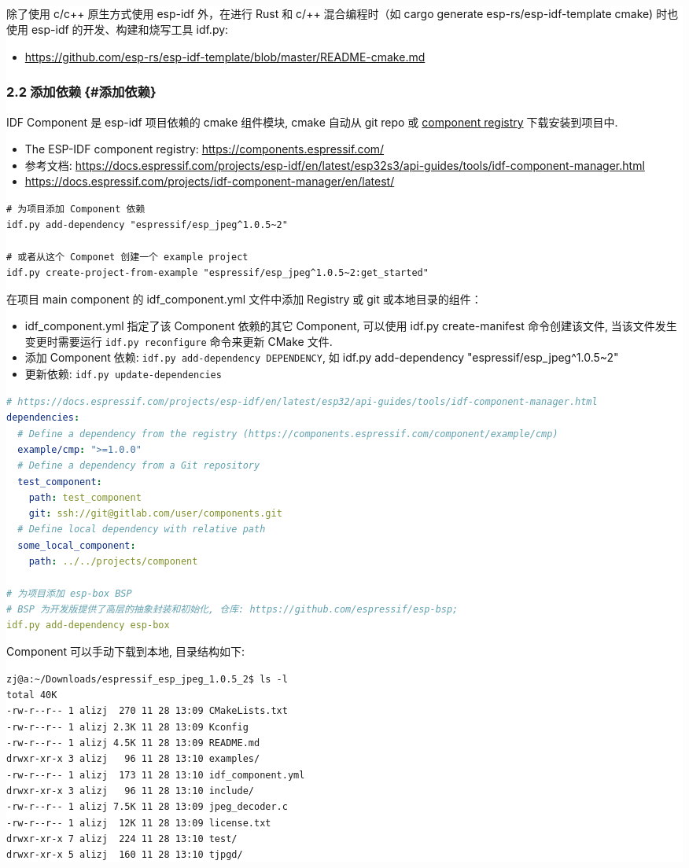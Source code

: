除了使用 c/c++ 原生方式使用 esp-idf 外，在进行 Rust 和 c/++ 混合编程时（如 cargo generate
esp-rs/esp-idf-template cmake) 时也使用 esp-idf 的开发、构建和烧写工具 idf.py:

-   <https://github.com/esp-rs/esp-idf-template/blob/master/README-cmake.md>


### <span class="section-num">2.2</span> 添加依赖 {#添加依赖}

IDF Component 是 esp-idf 项目依赖的 cmake 组件模块, cmake 自动从 git repo 或 [component registry](https://components.espressif.com/) 下载安装到项目中.

-   The ESP-IDF component registry: <https://components.espressif.com/>
-   参考文档: <https://docs.espressif.com/projects/esp-idf/en/latest/esp32s3/api-guides/tools/idf-component-manager.html>
-   <https://docs.espressif.com/projects/idf-component-manager/en/latest/>



```shell
# 为项目添加 Component 依赖
idf.py add-dependency "espressif/esp_jpeg^1.0.5~2"

# 或者从这个 Componet 创建一个 example project
idf.py create-project-from-example "espressif/esp_jpeg^1.0.5~2:get_started"
```

在项目 main component 的 idf_component.yml 文件中添加 Registry 或 git 或本地目录的组件：

-   idf_component.yml 指定了该 Component 依赖的其它 Component, 可以使用 idf.py create-manifest 命令创建该文件, 当该文件发生变更时需要运行 `idf.py reconfigure` 命令来更新 CMake 文件.
-   添加 Component 依赖: `idf.py add-dependency DEPENDENCY`, 如 idf.py add-dependency "espressif/esp_jpeg^1.0.5~2"
-   更新依赖: `idf.py update-dependencies`



```yaml
# https://docs.espressif.com/projects/esp-idf/en/latest/esp32/api-guides/tools/idf-component-manager.html
dependencies:
  # Define a dependency from the registry (https://components.espressif.com/component/example/cmp)
  example/cmp: ">=1.0.0"
  # Define a dependency from a Git repository
  test_component:
    path: test_component
    git: ssh://git@gitlab.com/user/components.git
  # Define local dependency with relative path
  some_local_component:
    path: ../../projects/component

# 为项目添加 esp-box BSP
# BSP 为开发版提供了高层的抽象封装和初始化, 仓库: https://github.com/espressif/esp-bsp;
idf.py add-dependency esp-box
```

Component 可以手动下载到本地, 目录结构如下:

```shell
zj@a:~/Downloads/espressif_esp_jpeg_1.0.5_2$ ls -l
total 40K
-rw-r--r-- 1 alizj  270 11 28 13:09 CMakeLists.txt
-rw-r--r-- 1 alizj 2.3K 11 28 13:09 Kconfig
-rw-r--r-- 1 alizj 4.5K 11 28 13:09 README.md
drwxr-xr-x 3 alizj   96 11 28 13:10 examples/
-rw-r--r-- 1 alizj  173 11 28 13:10 idf_component.yml
drwxr-xr-x 3 alizj   96 11 28 13:10 include/
-rw-r--r-- 1 alizj 7.5K 11 28 13:09 jpeg_decoder.c
-rw-r--r-- 1 alizj  12K 11 28 13:09 license.txt
drwxr-xr-x 7 alizj  224 11 28 13:10 test/
drwxr-xr-x 5 alizj  160 11 28 13:10 tjpgd/

```